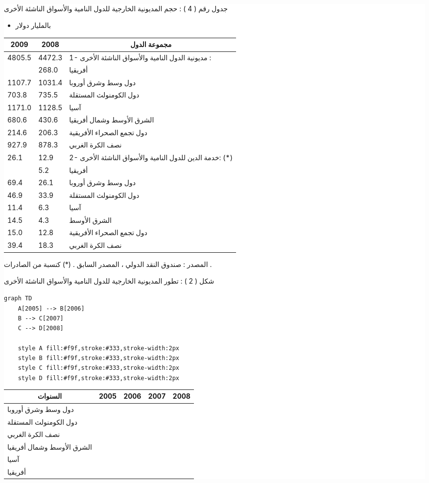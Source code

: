 جدول رقم ( 4 ) : حجم المديونية الخارجية للدول النامية والأسواق الناشئة الأخرى
* بالمليار دولار

| 2009 | 2008 | مجموعة الدول |
|-------|------|---------------|
| 4805.5 | 4472.3 | 1- مديونية الدول النامية والأسواق الناشئة الأخرى : |
| | 268.0 | أفريقيا |
| 1107.7 | 1031.4 | دول وسط وشرق أوروبا |
| 703.8 | 735.5 | دول الكومنولث المستقلة |
| 1171.0 | 1128.5 | آسيا |
| 680.6 | 430.6 | الشرق الأوسط وشمال أفريقيا |
| 214.6 | 206.3 | دول تجمع الصحراء الأفريقية |
| 927.9 | 878.3 | نصف الكرة الغربي |
| 26.1 | 12.9 | 2- خدمة الدين للدول النامية والأسواق الناشئة الأخرى: (*) |
| | 5.2 | أفريقيا |
| 69.4 | 26.1 | دول وسط وشرق أوروبا |
| 46.9 | 33.9 | دول الكومنولث المستقلة |
| 11.4 | 6.3 | آسيا |
| 14.5 | 4.3 | الشرق الأوسط |
| 15.0 | 12.8 | دول تجمع الصحراء الأفريقية |
| 39.4 | 18.3 | نصف الكرة الغربي |

المصدر : صندوق النقد الدولي ، المصدر السابق .
(*) كنسبة من الصادرات .

شكل ( 2 ) : تطور المديونية الخارجية للدول النامية والأسواق الناشئة الأخرى

```mermaid
graph TD
    A[2005] --> B[2006]
    B --> C[2007]
    C --> D[2008]
    
    style A fill:#f9f,stroke:#333,stroke-width:2px
    style B fill:#f9f,stroke:#333,stroke-width:2px
    style C fill:#f9f,stroke:#333,stroke-width:2px
    style D fill:#f9f,stroke:#333,stroke-width:2px
```

| السنوات | 2005 | 2006 | 2007 | 2008 |
|---------|------|------|------|------|
| دول وسط وشرق أوروبا | | | | |
| دول الكومنولث المستقلة | | | | |
| نصف الكرة الغربي | | | | |
| الشرق الأوسط وشمال أفريقيا | | | | |
| آسيا | | | | |
| أفريقيا | | | | |
